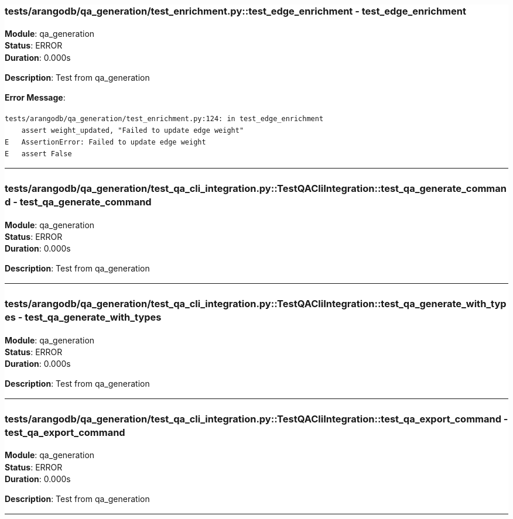 
### tests/arangodb/qa_generation/test_enrichment.py::test_edge_enrichment - test_edge_enrichment

**Module**: qa_generation  
**Status**: ERROR  
**Duration**: 0.000s  

**Description**: Test from qa_generation  

**Error Message**:
```
tests/arangodb/qa_generation/test_enrichment.py:124: in test_edge_enrichment
    assert weight_updated, "Failed to update edge weight"
E   AssertionError: Failed to update edge weight
E   assert False
```

---

### tests/arangodb/qa_generation/test_qa_cli_integration.py::TestQACliIntegration::test_qa_generate_command - test_qa_generate_command

**Module**: qa_generation  
**Status**: ERROR  
**Duration**: 0.000s  

**Description**: Test from qa_generation  

---

### tests/arangodb/qa_generation/test_qa_cli_integration.py::TestQACliIntegration::test_qa_generate_with_types - test_qa_generate_with_types

**Module**: qa_generation  
**Status**: ERROR  
**Duration**: 0.000s  

**Description**: Test from qa_generation  

---

### tests/arangodb/qa_generation/test_qa_cli_integration.py::TestQACliIntegration::test_qa_export_command - test_qa_export_command

**Module**: qa_generation  
**Status**: ERROR  
**Duration**: 0.000s  

**Description**: Test from qa_generation  

---
